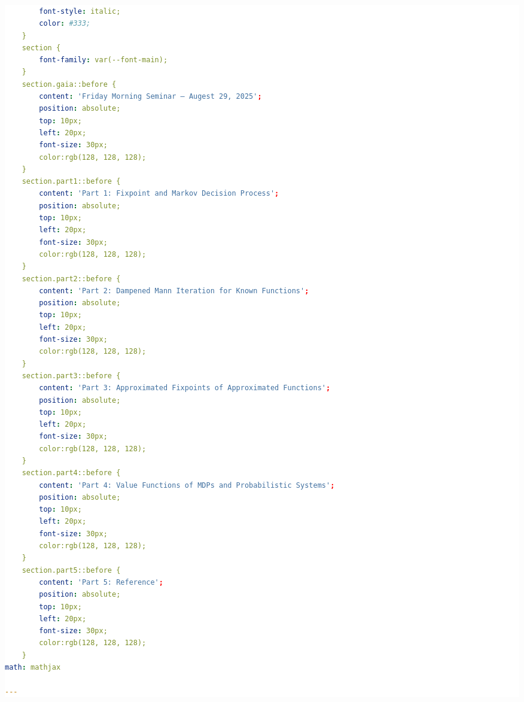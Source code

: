 ```yaml
        font-style: italic;
        color: #333;
    }
    section {
        font-family: var(--font-main);
    }
    section.gaia::before {
        content: 'Friday Morning Seminar — Augest 29, 2025';
        position: absolute;
        top: 10px;
        left: 20px;
        font-size: 30px;
        color:rgb(128, 128, 128);
    }
    section.part1::before {
        content: 'Part 1: Fixpoint and Markov Decision Process';
        position: absolute;
        top: 10px;
        left: 20px;
        font-size: 30px;
        color:rgb(128, 128, 128); 
    }
    section.part2::before {
        content: 'Part 2: Dampened Mann Iteration for Known Functions';
        position: absolute;
        top: 10px;
        left: 20px;
        font-size: 30px;
        color:rgb(128, 128, 128); 
    }
    section.part3::before {
        content: 'Part 3: Approximated Fixpoints of Approximated Functions';
        position: absolute;
        top: 10px;
        left: 20px;
        font-size: 30px;
        color:rgb(128, 128, 128); 
    }
    section.part4::before {
        content: 'Part 4: Value Functions of MDPs and Probabilistic Systems';
        position: absolute;
        top: 10px;
        left: 20px;
        font-size: 30px;
        color:rgb(128, 128, 128); 
    }
    section.part5::before {
        content: 'Part 5: Reference';
        position: absolute;
        top: 10px;
        left: 20px;
        font-size: 30px;
        color:rgb(128, 128, 128); 
    }
math: mathjax

---
```
